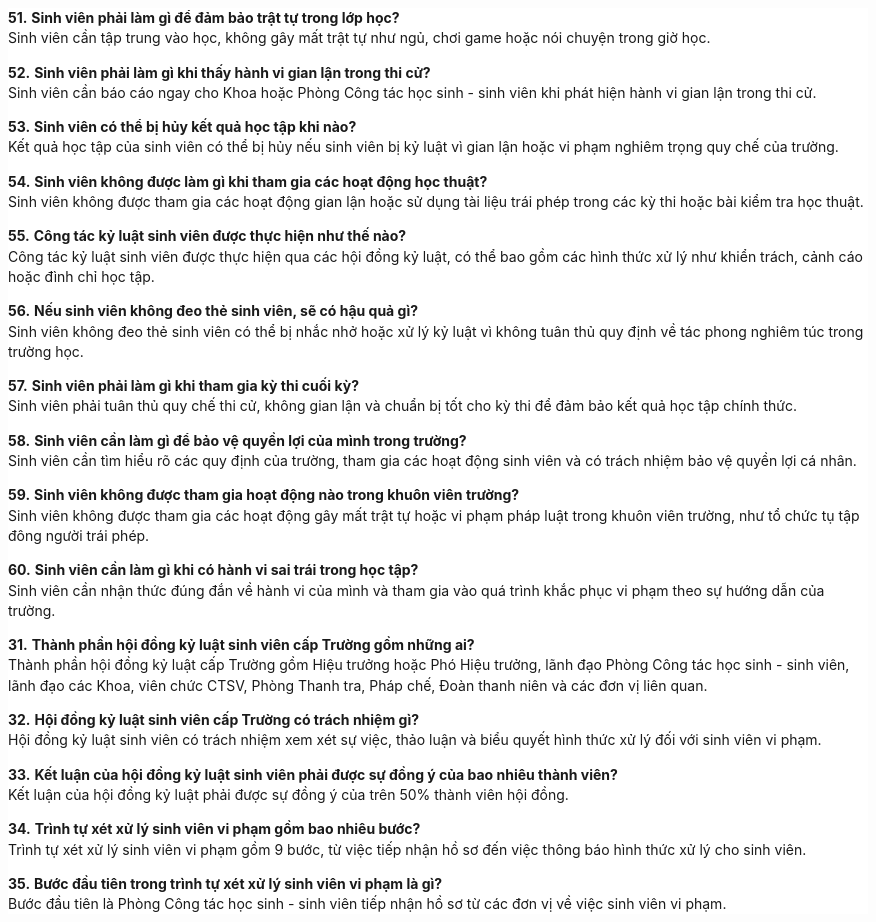 **51.** **Sinh viên phải làm gì để đảm bảo trật tự trong lớp học?**  
Sinh viên cần tập trung vào học, không gây mất trật tự như ngủ, chơi game hoặc nói chuyện trong giờ học.

**52.** **Sinh viên phải làm gì khi thấy hành vi gian lận trong thi cử?**  
Sinh viên cần báo cáo ngay cho Khoa hoặc Phòng Công tác học sinh - sinh viên khi phát hiện hành vi gian lận trong thi cử.

**53.** **Sinh viên có thể bị hủy kết quả học tập khi nào?**  
Kết quả học tập của sinh viên có thể bị hủy nếu sinh viên bị kỷ luật vì gian lận hoặc vi phạm nghiêm trọng quy chế của trường.

**54.** **Sinh viên không được làm gì khi tham gia các hoạt động học thuật?**  
Sinh viên không được tham gia các hoạt động gian lận hoặc sử dụng tài liệu trái phép trong các kỳ thi hoặc bài kiểm tra học thuật.

**55.** **Công tác kỷ luật sinh viên được thực hiện như thế nào?**  
Công tác kỷ luật sinh viên được thực hiện qua các hội đồng kỷ luật, có thể bao gồm các hình thức xử lý như khiển trách, cảnh cáo hoặc đình chỉ học tập.

**56.** **Nếu sinh viên không đeo thẻ sinh viên, sẽ có hậu quả gì?**  
Sinh viên không đeo thẻ sinh viên có thể bị nhắc nhở hoặc xử lý kỷ luật vì không tuân thủ quy định về tác phong nghiêm túc trong trường học.

**57.** **Sinh viên phải làm gì khi tham gia kỳ thi cuối kỳ?**  
Sinh viên phải tuân thủ quy chế thi cử, không gian lận và chuẩn bị tốt cho kỳ thi để đảm bảo kết quả học tập chính thức.

**58.** **Sinh viên cần làm gì để bảo vệ quyền lợi của mình trong trường?**  
Sinh viên cần tìm hiểu rõ các quy định của trường, tham gia các hoạt động sinh viên và có trách nhiệm bảo vệ quyền lợi cá nhân.

**59.** **Sinh viên không được tham gia hoạt động nào trong khuôn viên trường?**  
Sinh viên không được tham gia các hoạt động gây mất trật tự hoặc vi phạm pháp luật trong khuôn viên trường, như tổ chức tụ tập đông người trái phép.

**60.** **Sinh viên cần làm gì khi có hành vi sai trái trong học tập?**  
Sinh viên cần nhận thức đúng đắn về hành vi của mình và tham gia vào quá trình khắc phục vi phạm theo sự hướng dẫn của trường.

**31.** **Thành phần hội đồng kỷ luật sinh viên cấp Trường gồm những ai?**  
Thành phần hội đồng kỷ luật cấp Trường gồm Hiệu trưởng hoặc Phó Hiệu trưởng, lãnh đạo Phòng Công tác học sinh - sinh viên, lãnh đạo các Khoa, viên chức CTSV, Phòng Thanh tra, Pháp chế, Đoàn thanh niên và các đơn vị liên quan.

**32.** **Hội đồng kỷ luật sinh viên cấp Trường có trách nhiệm gì?**  
Hội đồng kỷ luật sinh viên có trách nhiệm xem xét sự việc, thảo luận và biểu quyết hình thức xử lý đối với sinh viên vi phạm.

**33.** **Kết luận của hội đồng kỷ luật sinh viên phải được sự đồng ý của bao nhiêu thành viên?**  
Kết luận của hội đồng kỷ luật phải được sự đồng ý của trên 50% thành viên hội đồng.

**34.** **Trình tự xét xử lý sinh viên vi phạm gồm bao nhiêu bước?**  
Trình tự xét xử lý sinh viên vi phạm gồm 9 bước, từ việc tiếp nhận hồ sơ đến việc thông báo hình thức xử lý cho sinh viên.

**35.** **Bước đầu tiên trong trình tự xét xử lý sinh viên vi phạm là gì?**  
Bước đầu tiên là Phòng Công tác học sinh - sinh viên tiếp nhận hồ sơ từ các đơn vị về việc sinh viên vi phạm.
